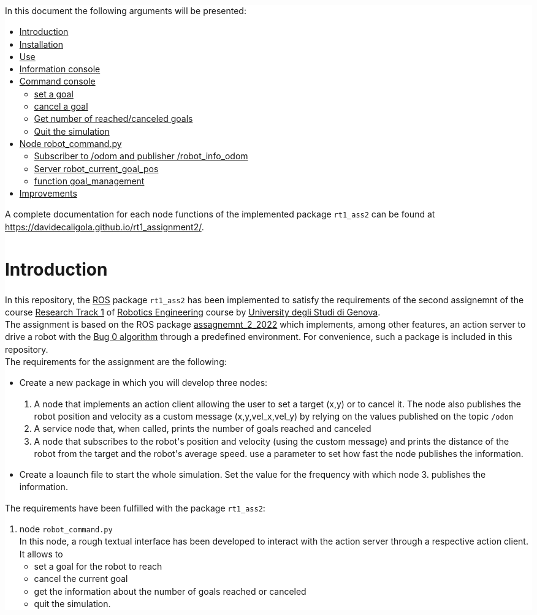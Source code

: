 In this document the following arguments will be presented:
- [Introduction](#introduction)
- [Installation](#installation)
- [Use](#use)
- [Information console](#information-console)
- [Command console](#command-console)
    - [set a goal](#set-a-goal)
    - [cancel a goal](#cancel-a-goal)
    - [Get number of reached/canceled goals](#get-number-of-reachedcanceled-goals)
    - [Quit the simulation](#quit-the-simulation)
- [Node robot\_command.py](#node-robot_commandpy)
    - [Subscriber to /odom and publisher /robot\_info\_odom](#subscriber-to-odom-and-publisher-robot_info_odom)
    - [Server robot\_current\_goal\_pos](#server-robot_current_goal_pos)
    - [function goal\_management](#function-goal_management)
- [Improvements](#improvements)

A complete documentation for each node functions of the implemented package `rt1_ass2` can be found at <a href="https://davidecaligola.github.io/rt1_assignment2/" target="_blank">https://davidecaligola.github.io/rt1_assignment2/</a>.

# Introduction
In this repository, the [ROS](https://www.ros.org) package `rt1_ass2` has been implemented to satisfy the requirements of the second assignemnt of the course [Research Track 1](https://corsi.unige.it/en/off.f/2022/ins/60235?codcla=10635) of [Robotics Engineering](https://corsi.unige.it/en/corsi/10635) course by [University degli Studi di Genova](https://unige.it).  
The assignment is based on the ROS package [assagnemnt_2_2022](https://github.com/CarmineD8/assignment_2_2022) which implements, among other features, an action server to drive a robot with the [Bug 0 algorithm](https://www.cs.cmu.edu/~motionplanning/lecture/Chap2-Bug-Alg_howie.pdf) through a predefined environment. For convenience, such a package is included in this repository.  
The requirements for the assignment are the following:  
- Create a new package in which you will develop three nodes:  
  1. A node that implements an action client allowing the user to set a target (x,y) or to cancel it. The node also publishes the robot position and velocity as a custom message (x,y,vel_x,vel_y) by relying on the values published on the topic `/odom`
  2. A service node that, when called, prints the number of goals reached and canceled
  3. A node that subscribes to the robot's position and velocity (using the custom message) and prints the distance of the robot from the target and the robot's average speed. use a parameter to set how fast the node publishes the information.  
  
- Create a loaunch file to start the whole simulation. Set the value for the frequency with which node 3. publishes the information.  

The requirements have been fulfilled with the package `rt1_ass2`:  
1. node `robot_command.py`  
   In this node, a rough textual interface has been developed to interact with the action server through a respective action client. It allows to  
   - set a goal for the robot to reach
   - cancel the current goal
   - get the information about the number of goals reached or canceled
   - quit the simulation.  
  